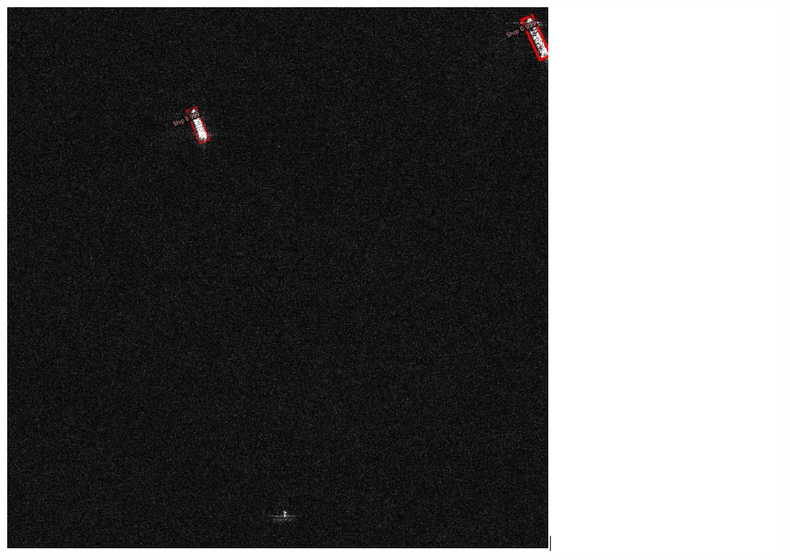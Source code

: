 <img src="/Qualitative Evaluation/Images/Scenes with small islets/Predictions_FRCNN_rotated/P0005_3600_4400_3600_4400.jpg" width="600"/>| 